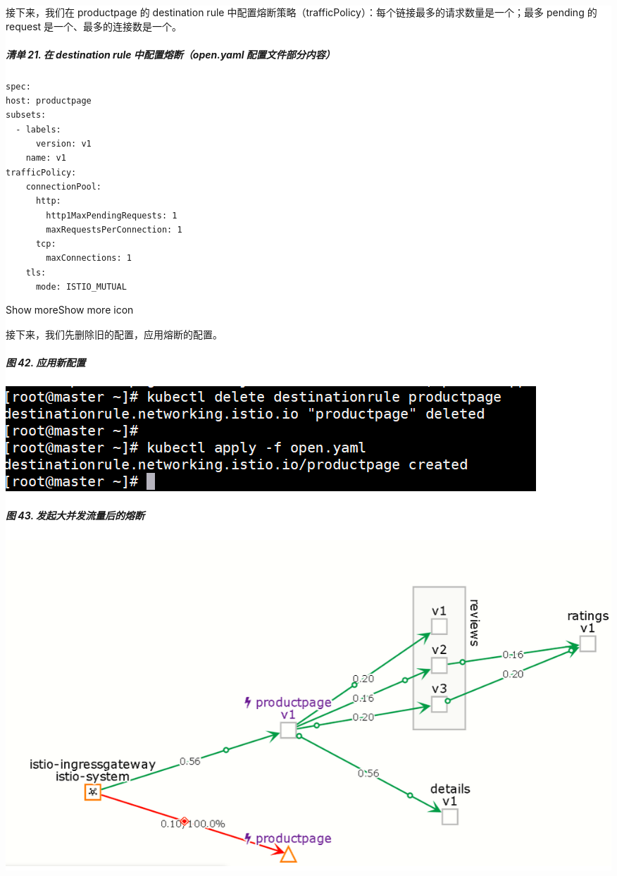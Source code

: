 接下来，我们在 productpage 的 destination rule 中配置熔断策略（trafficPolicy）：每个链接最多的请求数量是一个；最多 pending 的 request 是一个、最多的连接数是一个。

##### 清单 21\. 在 destination rule 中配置熔断（open.yaml 配置文件部分内容）

```
spec:
host: productpage
subsets:
  - labels:
      version: v1
    name: v1
trafficPolicy:
    connectionPool:
      http:
        http1MaxPendingRequests: 1
        maxRequestsPerConnection: 1
      tcp:
        maxConnections: 1
    tls:
      mode: ISTIO_MUTUAL

```

Show moreShow more icon

接下来，我们先删除旧的配置，应用熔断的配置。

##### 图 42\. 应用新配置

![应用新配置](../ibm_articles_img/cl-lo-implementing-kubernetes-microservice-using-istio_images_image042.png)

##### 图 43\. 发起大并发流量后的熔断

![发起大并发流量后的熔断](../ibm_articles_img/cl-lo-implementing-kubernetes-microservice-using-istio_images_image043.png)